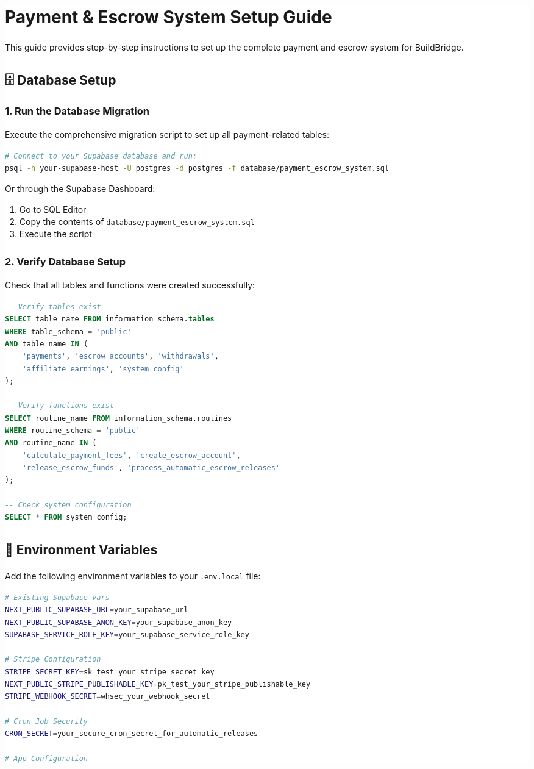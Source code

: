# Payment & Escrow System Setup Guide

This guide provides step-by-step instructions to set up the complete payment and escrow system for BuildBridge.

## 🗄️ Database Setup

### 1. Run the Database Migration

Execute the comprehensive migration script to set up all payment-related tables:

```bash
# Connect to your Supabase database and run:
psql -h your-supabase-host -U postgres -d postgres -f database/payment_escrow_system.sql
```

Or through the Supabase Dashboard:
1. Go to SQL Editor
2. Copy the contents of `database/payment_escrow_system.sql`
3. Execute the script

### 2. Verify Database Setup

Check that all tables and functions were created successfully:

```sql
-- Verify tables exist
SELECT table_name FROM information_schema.tables 
WHERE table_schema = 'public' 
AND table_name IN (
    'payments', 'escrow_accounts', 'withdrawals', 
    'affiliate_earnings', 'system_config'
);

-- Verify functions exist
SELECT routine_name FROM information_schema.routines 
WHERE routine_schema = 'public' 
AND routine_name IN (
    'calculate_payment_fees', 'create_escrow_account', 
    'release_escrow_funds', 'process_automatic_escrow_releases'
);

-- Check system configuration
SELECT * FROM system_config;
```

## 🔐 Environment Variables

Add the following environment variables to your `.env.local` file:

```bash
# Existing Supabase vars
NEXT_PUBLIC_SUPABASE_URL=your_supabase_url
NEXT_PUBLIC_SUPABASE_ANON_KEY=your_supabase_anon_key
SUPABASE_SERVICE_ROLE_KEY=your_supabase_service_role_key

# Stripe Configuration
STRIPE_SECRET_KEY=sk_test_your_stripe_secret_key
NEXT_PUBLIC_STRIPE_PUBLISHABLE_KEY=pk_test_your_stripe_publishable_key
STRIPE_WEBHOOK_SECRET=whsec_your_webhook_secret

# Cron Job Security
CRON_SECRET=your_secure_cron_secret_for_automatic_releases

# App Configuration
```